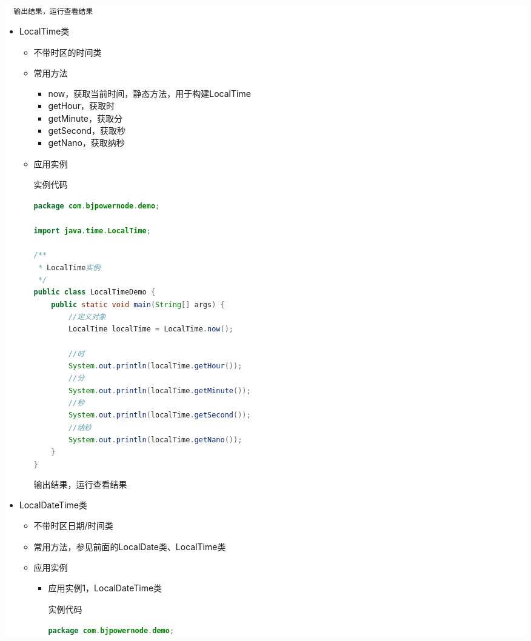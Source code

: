       输出结果，运行查看结果

- LocalTime类

  - 不带时区的时间类

  - 常用方法

    - now，获取当前时间，静态方法，用于构建LocalTime
    - getHour，获取时
    - getMinute，获取分
    - getSecond，获取秒
    - getNano，获取纳秒

  - 应用实例

    实例代码

    ```java
    package com.bjpowernode.demo;
    
    import java.time.LocalTime;
    
    /**
     * LocalTime实例
     */
    public class LocalTimeDemo {
        public static void main(String[] args) {
            //定义对象
            LocalTime localTime = LocalTime.now();
    
            //时
            System.out.println(localTime.getHour());
            //分
            System.out.println(localTime.getMinute());
            //秒
            System.out.println(localTime.getSecond());
            //纳秒
            System.out.println(localTime.getNano());
        }
    }
    ```

    输出结果，运行查看结果

- LocalDateTime类

  - 不带时区日期/时间类

  - 常用方法，参见前面的LocalDate类、LocalTime类

  - 应用实例

    - 应用实例1，LocalDateTime类

      实例代码

      ```java
      package com.bjpowernode.demo;
      